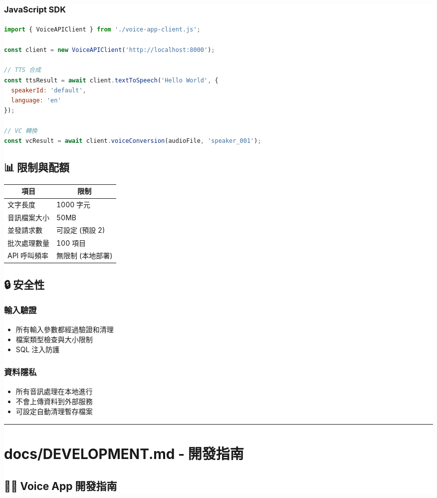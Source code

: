 ### JavaScript SDK

```javascript
import { VoiceAPIClient } from './voice-app-client.js';

const client = new VoiceAPIClient('http://localhost:8000');

// TTS 合成
const ttsResult = await client.textToSpeech('Hello World', {
  speakerId: 'default',
  language: 'en'
});

// VC 轉換
const vcResult = await client.voiceConversion(audioFile, 'speaker_001');
```

## 📊 限制與配額

| 項目 | 限制 |
|------|------|
| 文字長度 | 1000 字元 |
| 音訊檔案大小 | 50MB |
| 並發請求數 | 可設定 (預設 2) |
| 批次處理數量 | 100 項目 |
| API 呼叫頻率 | 無限制 (本地部署) |

## 🔒 安全性

### 輸入驗證
- 所有輸入參數都經過驗證和清理
- 檔案類型檢查與大小限制
- SQL 注入防護

### 資料隱私
- 所有音訊處理在本地進行
- 不會上傳資料到外部服務
- 可設定自動清理暫存檔案

---

# docs/DEVELOPMENT.md - 開發指南

## 👨‍💻 Voice App 開發指南

